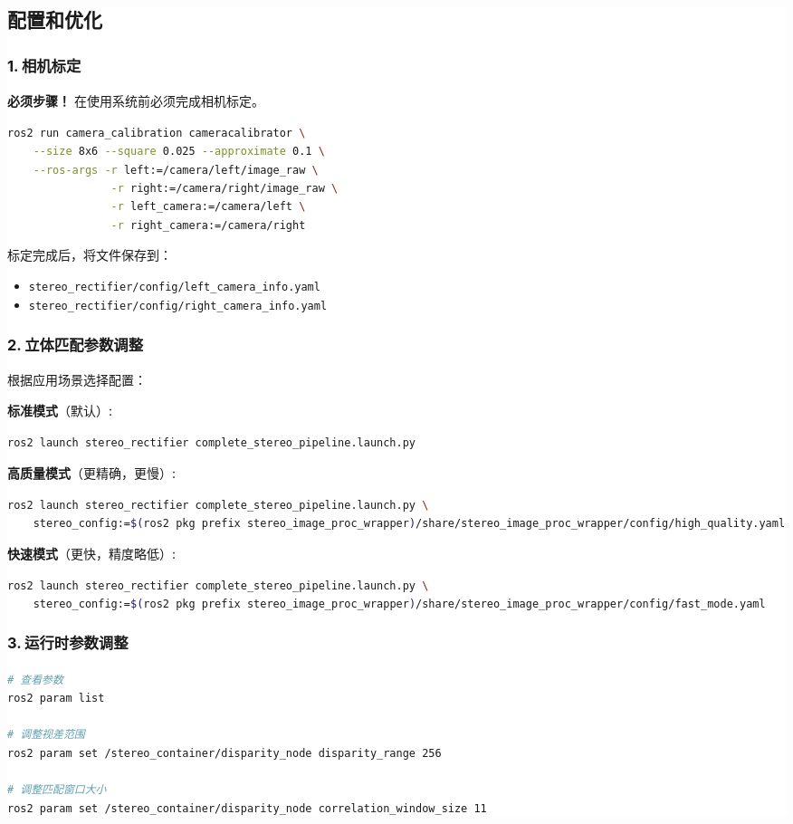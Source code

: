 ## 配置和优化

### 1. 相机标定

**必须步骤！** 在使用系统前必须完成相机标定。

```bash
ros2 run camera_calibration cameracalibrator \
    --size 8x6 --square 0.025 --approximate 0.1 \
    --ros-args -r left:=/camera/left/image_raw \
                -r right:=/camera/right/image_raw \
                -r left_camera:=/camera/left \
                -r right_camera:=/camera/right
```

标定完成后，将文件保存到：
- `stereo_rectifier/config/left_camera_info.yaml`
- `stereo_rectifier/config/right_camera_info.yaml`

### 2. 立体匹配参数调整

根据应用场景选择配置：

**标准模式**（默认）:
```bash
ros2 launch stereo_rectifier complete_stereo_pipeline.launch.py
```

**高质量模式**（更精确，更慢）:
```bash
ros2 launch stereo_rectifier complete_stereo_pipeline.launch.py \
    stereo_config:=$(ros2 pkg prefix stereo_image_proc_wrapper)/share/stereo_image_proc_wrapper/config/high_quality.yaml
```

**快速模式**（更快，精度略低）:
```bash
ros2 launch stereo_rectifier complete_stereo_pipeline.launch.py \
    stereo_config:=$(ros2 pkg prefix stereo_image_proc_wrapper)/share/stereo_image_proc_wrapper/config/fast_mode.yaml
```

### 3. 运行时参数调整

```bash
# 查看参数
ros2 param list

# 调整视差范围
ros2 param set /stereo_container/disparity_node disparity_range 256

# 调整匹配窗口大小
ros2 param set /stereo_container/disparity_node correlation_window_size 11
```
